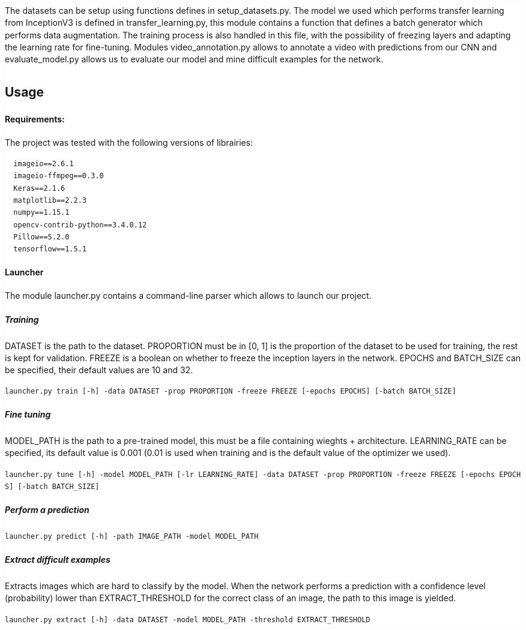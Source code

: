 The datasets can be setup using functions defines in setup_datasets.py. The model we used which performs transfer learning from InceptionV3 is defined in transfer_learning.py, this module contains a function that defines a batch generator which performs data augmentation. The training process is also handled in this file, with the possibility of freezing layers and adapting the learning rate for fine-tuning. Modules video_annotation.py allows to annotate a video with predictions from our CNN and evaluate_model.py allows us to evaluate our model and mine difficult examples for the network.

## Usage

#### Requirements:
The project was tested with the following versions of librairies:

      imageio==2.6.1
      imageio-ffmpeg==0.3.0
      Keras==2.1.6
      matplotlib==2.2.3
      numpy==1.15.1
      opencv-contrib-python==3.4.0.12
      Pillow==5.2.0
      tensorflow==1.5.1
   
#### Launcher

The module launcher.py contains a command-line parser which allows to launch our project.

##### Training

DATASET is the path to the dataset. PROPORTION must be in [0, 1] is the proportion of the dataset to be used for training, the rest is kept for validation. FREEZE is a boolean on whether to freeze the inception layers in the network. EPOCHS and BATCH_SIZE can be specified, their default values are 10 and 32.

    launcher.py train [-h] -data DATASET -prop PROPORTION -freeze FREEZE [-epochs EPOCHS] [-batch BATCH_SIZE]

##### Fine tuning

MODEL_PATH is the path to a pre-trained model, this must be a file containing wieghts + architecture. LEARNING_RATE can be specified, its default value is 0.001 (0.01 is used when training and is the default value of the optimizer we used).

    launcher.py tune [-h] -model MODEL_PATH [-lr LEARNING_RATE] -data DATASET -prop PROPORTION -freeze FREEZE [-epochs EPOCHS] [-batch BATCH_SIZE]

##### Perform a prediction

    launcher.py predict [-h] -path IMAGE_PATH -model MODEL_PATH
    
##### Extract difficult examples

Extracts images which are hard to classify by the model. When the network performs a prediction with a confidence level (probability) lower than EXTRACT_THRESHOLD for the correct class of an image, the path to this image is yielded.

    launcher.py extract [-h] -data DATASET -model MODEL_PATH -threshold EXTRACT_THRESHOLD
  